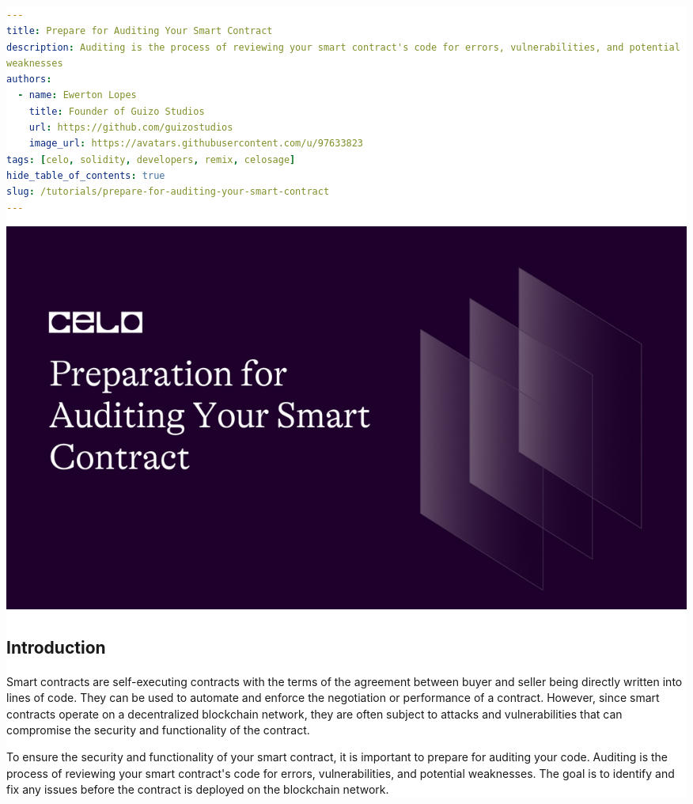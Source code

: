 ```yaml
---
title: Prepare for Auditing Your Smart Contract
description: Auditing is the process of reviewing your smart contract's code for errors, vulnerabilities, and potential weaknesses
authors:
  - name: Ewerton Lopes
    title: Founder of Guizo Studios
    url: https://github.com/guizostudios
    image_url: https://avatars.githubusercontent.com/u/97633823
tags: [celo, solidity, developers, remix, celosage]
hide_table_of_contents: true
slug: /tutorials/prepare-for-auditing-your-smart-contract
---
```


![header](../../src/data-tutorials/showcase/intermediate/prepare-for-auditing-your-smart-contract.png)

## Introduction

Smart contracts are self-executing contracts with the terms of the agreement between buyer and seller being directly written into lines of code. They can be used to automate and enforce the negotiation or performance of a contract. However, since smart contracts operate on a decentralized blockchain network, they are often subject to attacks and vulnerabilities that can compromise the security and functionality of the contract.

To ensure the security and functionality of your smart contract, it is important to prepare for auditing your code. Auditing is the process of reviewing your smart contract's code for errors, vulnerabilities, and potential weaknesses. The goal is to identify and fix any issues before the contract is deployed on the blockchain network.
